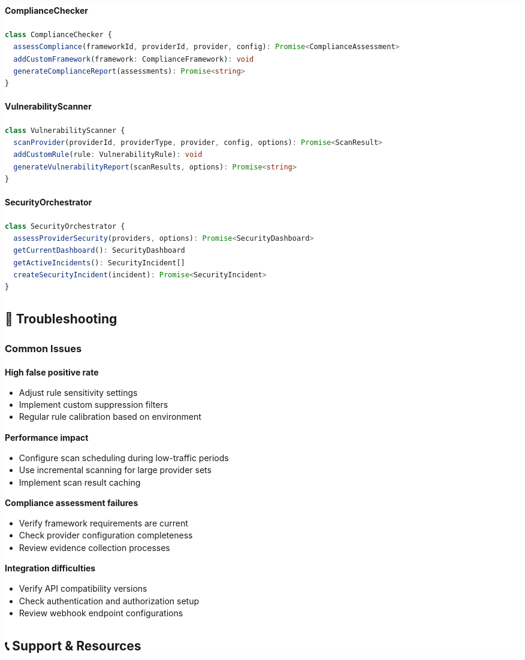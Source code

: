 #### ComplianceChecker  
```typescript
class ComplianceChecker {
  assessCompliance(frameworkId, providerId, provider, config): Promise<ComplianceAssessment>
  addCustomFramework(framework: ComplianceFramework): void
  generateComplianceReport(assessments): Promise<string>
}
```

#### VulnerabilityScanner
```typescript
class VulnerabilityScanner {
  scanProvider(providerId, providerType, provider, config, options): Promise<ScanResult>
  addCustomRule(rule: VulnerabilityRule): void
  generateVulnerabilityReport(scanResults, options): Promise<string>
}
```

#### SecurityOrchestrator
```typescript
class SecurityOrchestrator {
  assessProviderSecurity(providers, options): Promise<SecurityDashboard>
  getCurrentDashboard(): SecurityDashboard
  getActiveIncidents(): SecurityIncident[]
  createSecurityIncident(incident): Promise<SecurityIncident>
}
```

## 🚨 Troubleshooting

### Common Issues

**High false positive rate**
- Adjust rule sensitivity settings
- Implement custom suppression filters
- Regular rule calibration based on environment

**Performance impact**  
- Configure scan scheduling during low-traffic periods
- Use incremental scanning for large provider sets
- Implement scan result caching

**Compliance assessment failures**
- Verify framework requirements are current
- Check provider configuration completeness
- Review evidence collection processes

**Integration difficulties**
- Verify API compatibility versions
- Check authentication and authorization setup
- Review webhook endpoint configurations

## 📞 Support & Resources
